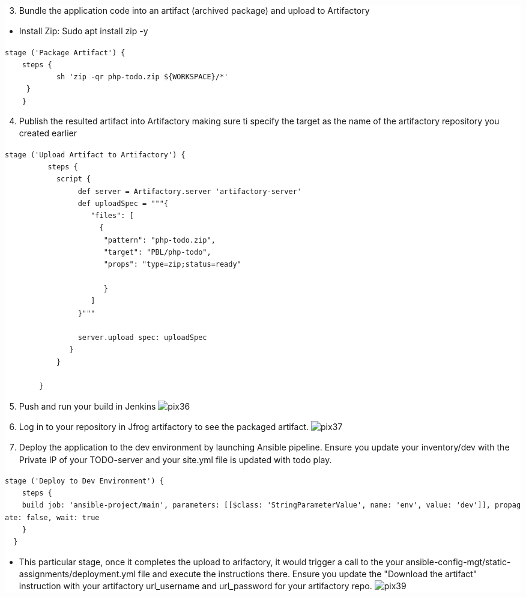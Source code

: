 3. Bundle the application code into an artifact (archived package) and upload to Artifactory
- Install Zip: Sudo apt install zip -y
```
stage ('Package Artifact') {
    steps {
            sh 'zip -qr php-todo.zip ${WORKSPACE}/*'
     }
    }
```
4. Publish the resulted artifact into Artifactory making sure ti specify the target as the name of the artifactory repository you created earlier
```
stage ('Upload Artifact to Artifactory') {
          steps {
            script { 
                 def server = Artifactory.server 'artifactory-server'                 
                 def uploadSpec = """{
                    "files": [
                      {
                       "pattern": "php-todo.zip",
                       "target": "PBL/php-todo",
                       "props": "type=zip;status=ready"

                       }
                    ]
                 }""" 

                 server.upload spec: uploadSpec
               }
            }

        }
```
5. Push and run your build in Jenkins
![pix36](https://user-images.githubusercontent.com/74002629/192427223-4c55129d-c84f-425d-babd-81b6ce4b4991.PNG)

6.  Log in to your repository in Jfrog artifactory to see the packaged artifact.
![pix37](https://user-images.githubusercontent.com/74002629/192427240-d2764381-44dd-46a2-98a9-4af3e29a3147.PNG)

7. Deploy the application to the dev environment by launching Ansible pipeline. Ensure you update your inventory/dev with the Private IP of your TODO-server and your site.yml file is updated with todo play.
```
stage ('Deploy to Dev Environment') {
    steps {
    build job: 'ansible-project/main', parameters: [[$class: 'StringParameterValue', name: 'env', value: 'dev']], propagate: false, wait: true
    }
  }
```
- This particular stage, once it completes the upload to arifactory, it would trigger a call to the your ansible-config-mgt/static-assignments/deployment.yml file and execute the instructions there. Ensure you update the "Download the artifact" instruction with your artifactory url_username and url_password for your artifactory repo. 
![pix39](https://user-images.githubusercontent.com/74002629/192427578-055a05ed-233d-4183-b037-38c356870a58.PNG)
